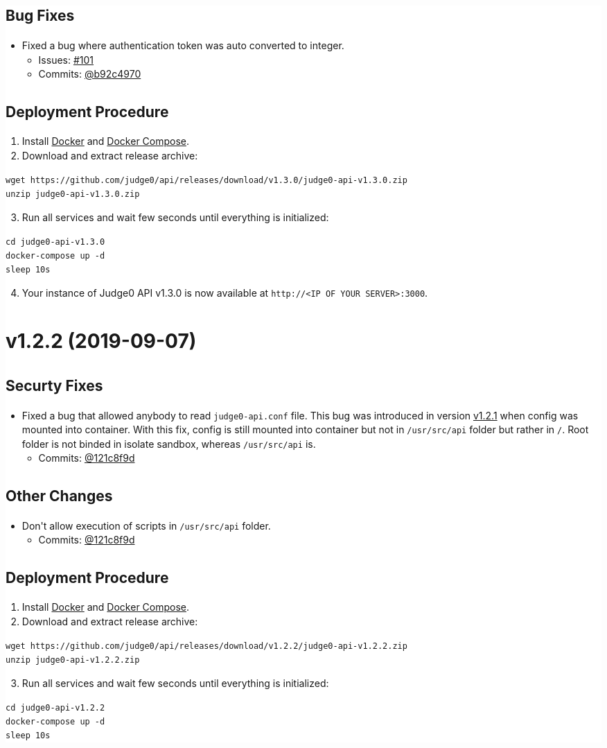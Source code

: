 ## Bug Fixes
- Fixed a bug where authentication token was auto converted to integer.
    - Issues: [#101](https://github.com/judge0/api/issues/101)
    - Commits: [@b92c4970](https://github.com/judge0/api/commit/b92c49705c687e955f91dc6638015f14bbcad97c)

## Deployment Procedure
1. Install [Docker](https://docs.docker.com) and [Docker Compose](https://docs.docker.com/compose).
2. Download and extract release archive:
```
wget https://github.com/judge0/api/releases/download/v1.3.0/judge0-api-v1.3.0.zip
unzip judge0-api-v1.3.0.zip
```

3. Run all services and wait few seconds until everything is initialized:
```
cd judge0-api-v1.3.0
docker-compose up -d
sleep 10s
```

4. Your instance of Judge0 API v1.3.0 is now available at `http://<IP OF YOUR SERVER>:3000`.


# v1.2.2 (2019-09-07)
## Securty Fixes
- Fixed a bug that allowed anybody to read `judge0-api.conf` file. This bug was introduced in version [v1.2.1](https://github.com/judge0/api/releases/tag/v1.2.1) when config was mounted into container. With this fix, config is still mounted into container but not in `/usr/src/api` folder but rather in `/`. Root folder is not binded in isolate sandbox, whereas `/usr/src/api` is.
  - Commits: [@121c8f9d](https://github.com/judge0/api/commit/121c8f9de8d89b45c5fec69266d625b375e3181e)

## Other Changes
- Don't allow execution of scripts in `/usr/src/api` folder.
  - Commits: [@121c8f9d](https://github.com/judge0/api/commit/121c8f9de8d89b45c5fec69266d625b375e3181e)

## Deployment Procedure
1. Install [Docker](https://docs.docker.com) and [Docker Compose](https://docs.docker.com/compose).
2. Download and extract release archive:
```
wget https://github.com/judge0/api/releases/download/v1.2.2/judge0-api-v1.2.2.zip
unzip judge0-api-v1.2.2.zip
```

3. Run all services and wait few seconds until everything is initialized:
```
cd judge0-api-v1.2.2
docker-compose up -d
sleep 10s
```
